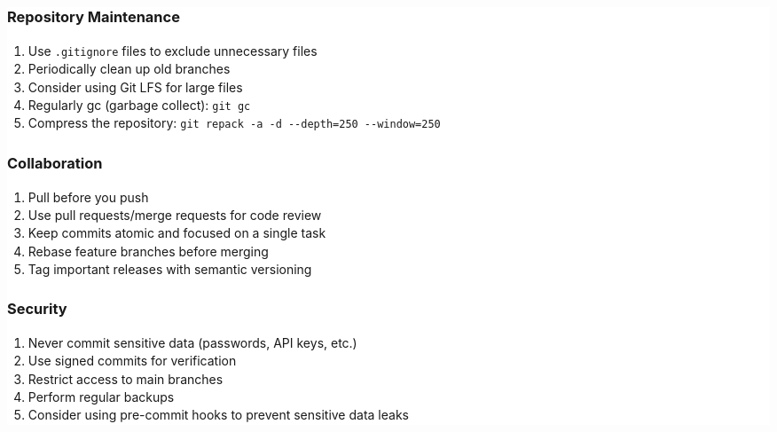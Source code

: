 ### Repository Maintenance

1. Use `.gitignore` files to exclude unnecessary files
2. Periodically clean up old branches
3. Consider using Git LFS for large files
4. Regularly gc (garbage collect): `git gc`
5. Compress the repository: `git repack -a -d --depth=250 --window=250`

### Collaboration

1. Pull before you push
2. Use pull requests/merge requests for code review
3. Keep commits atomic and focused on a single task
4. Rebase feature branches before merging
5. Tag important releases with semantic versioning

### Security

1. Never commit sensitive data (passwords, API keys, etc.)
2. Use signed commits for verification
3. Restrict access to main branches
4. Perform regular backups
5. Consider using pre-commit hooks to prevent sensitive data leaks